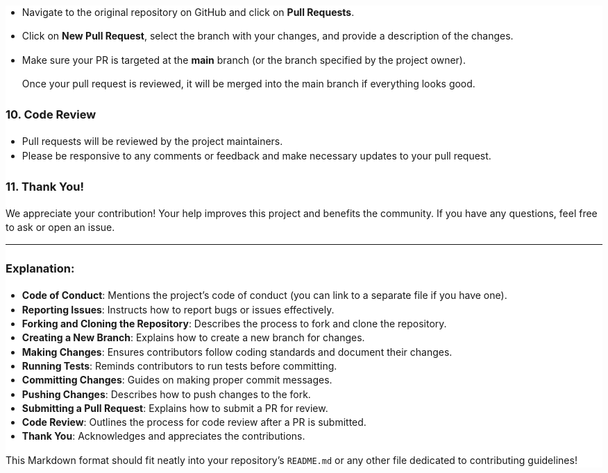 - Navigate to the original repository on GitHub and click on **Pull Requests**.
- Click on **New Pull Request**, select the branch with your changes, and provide a description of the changes.
- Make sure your PR is targeted at the **main** branch (or the branch specified by the project owner).

  Once your pull request is reviewed, it will be merged into the main branch if everything looks good.
### 10. Code Review
- Pull requests will be reviewed by the project maintainers.
- Please be responsive to any comments or feedback and make necessary updates to your pull request.
### 11. Thank You!  
We appreciate your contribution! Your help improves this project and benefits the community. If you have any questions, feel free to ask or open an issue.

---

### Explanation:
- **Code of Conduct**: Mentions the project’s code of conduct (you can link to a separate file if you have one).
- **Reporting Issues**: Instructs how to report bugs or issues effectively.
- **Forking and Cloning the Repository**: Describes the process to fork and clone the repository.
- **Creating a New Branch**: Explains how to create a new branch for changes.
- **Making Changes**: Ensures contributors follow coding standards and document their changes.
- **Running Tests**: Reminds contributors to run tests before committing.
- **Committing Changes**: Guides on making proper commit messages.
- **Pushing Changes**: Describes how to push changes to the fork.
- **Submitting a Pull Request**: Explains how to submit a PR for review.
- **Code Review**: Outlines the process for code review after a PR is submitted.
- **Thank You**: Acknowledges and appreciates the contributions.

This Markdown format should fit neatly into your repository’s `README.md` or any other file dedicated to contributing guidelines!
